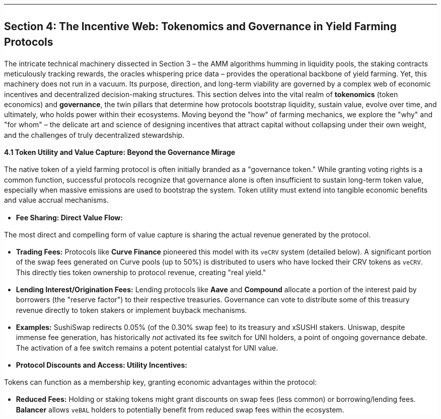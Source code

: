 

---





## Section 4: The Incentive Web: Tokenomics and Governance in Yield Farming Protocols

The intricate technical machinery dissected in Section 3 – the AMM algorithms humming in liquidity pools, the staking contracts meticulously tracking rewards, the oracles whispering price data – provides the operational backbone of yield farming. Yet, this machinery does not run in a vacuum. Its purpose, direction, and long-term viability are governed by a complex web of economic incentives and decentralized decision-making structures. This section delves into the vital realm of **tokenomics** (token economics) and **governance**, the twin pillars that determine how protocols bootstrap liquidity, sustain value, evolve over time, and ultimately, who holds power within their ecosystems. Moving beyond the "how" of farming mechanics, we explore the "why" and "for whom" – the delicate art and science of designing incentives that attract capital without collapsing under their own weight, and the challenges of truly decentralized stewardship.

**4.1 Token Utility and Value Capture: Beyond the Governance Mirage**

The native token of a yield farming protocol is often initially branded as a "governance token." While granting voting rights is a common function, successful protocols recognize that governance alone is often insufficient to sustain long-term token value, especially when massive emissions are used to bootstrap the system. Token utility must extend into tangible economic benefits and value accrual mechanisms.

*   **Fee Sharing: Direct Value Flow:**

The most direct and compelling form of value capture is sharing the actual revenue generated by the protocol.

*   **Trading Fees:** Protocols like **Curve Finance** pioneered this model with its `veCRV` system (detailed below). A significant portion of the swap fees generated on Curve pools (up to 50%) is distributed to users who have locked their CRV tokens as `veCRV`. This directly ties token ownership to protocol revenue, creating "real yield."

*   **Lending Interest/Origination Fees:** Lending protocols like **Aave** and **Compound** allocate a portion of the interest paid by borrowers (the "reserve factor") to their respective treasuries. Governance can vote to distribute some of this treasury revenue directly to token stakers or implement buyback mechanisms.

*   **Examples:** SushiSwap redirects 0.05% (of the 0.30% swap fee) to its treasury and xSUSHI stakers. Uniswap, despite immense fee generation, has historically *not* activated its fee switch for UNI holders, a point of ongoing governance debate. The activation of a fee switch remains a potent potential catalyst for UNI value.

*   **Protocol Discounts and Access: Utility Incentives:**

Tokens can function as a membership key, granting economic advantages within the protocol:

*   **Reduced Fees:** Holding or staking tokens might grant discounts on swap fees (less common) or borrowing/lending fees. **Balancer** allows `veBAL` holders to potentially benefit from reduced swap fees within the ecosystem.
